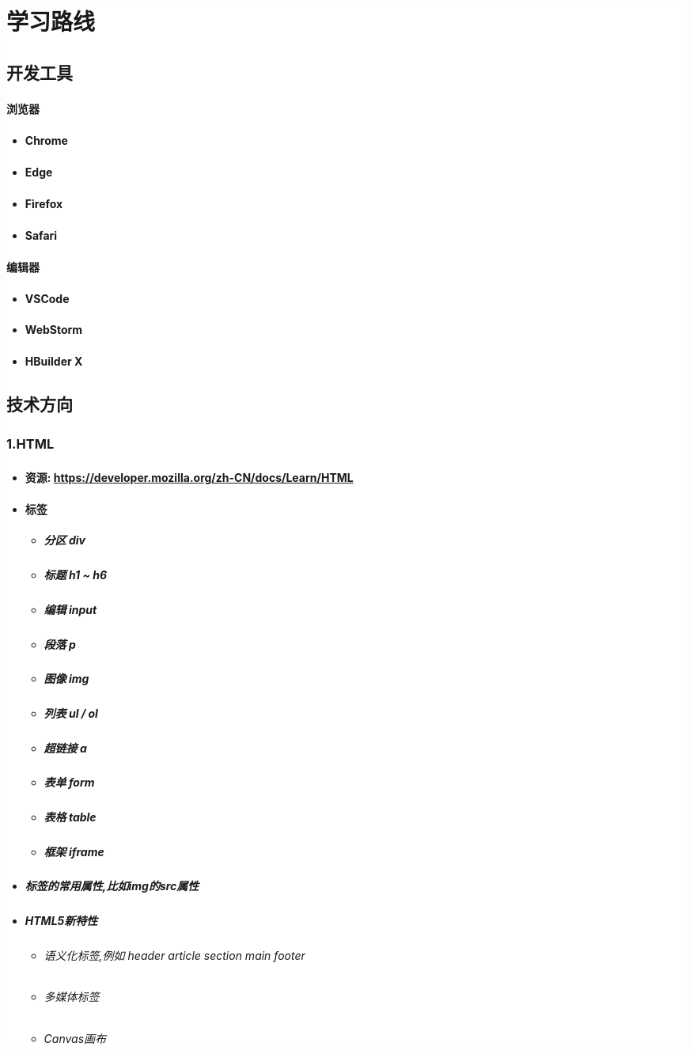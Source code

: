 # 学习路线

## 开发工具

#### 浏览器

- #### Chrome

- #### Edge

- #### Firefox

- #### Safari

#### 编辑器

- #### VSCode

- #### WebStorm

- #### HBuilder X

## 技术方向

### 1.HTML

- #### 资源: https://developer.mozilla.org/zh-CN/docs/Learn/HTML

- #### 标签

  - ##### 分区 div

  - ##### 标题 h1 ~ h6

  - ##### 编辑 input

  - ##### 段落 p

  - ##### 图像 img

  - ##### 列表 ul / ol

  - ##### 超链接 a

  - ##### 表单 form

  - ##### 表格 table

  - ##### 框架 iframe

- ##### 标签的常用属性,比如img的src属性

- ##### HTML5新特性

  - ###### 语义化标签,例如 header article section main footer

  - ###### 多媒体标签

  - ###### Canvas画布

